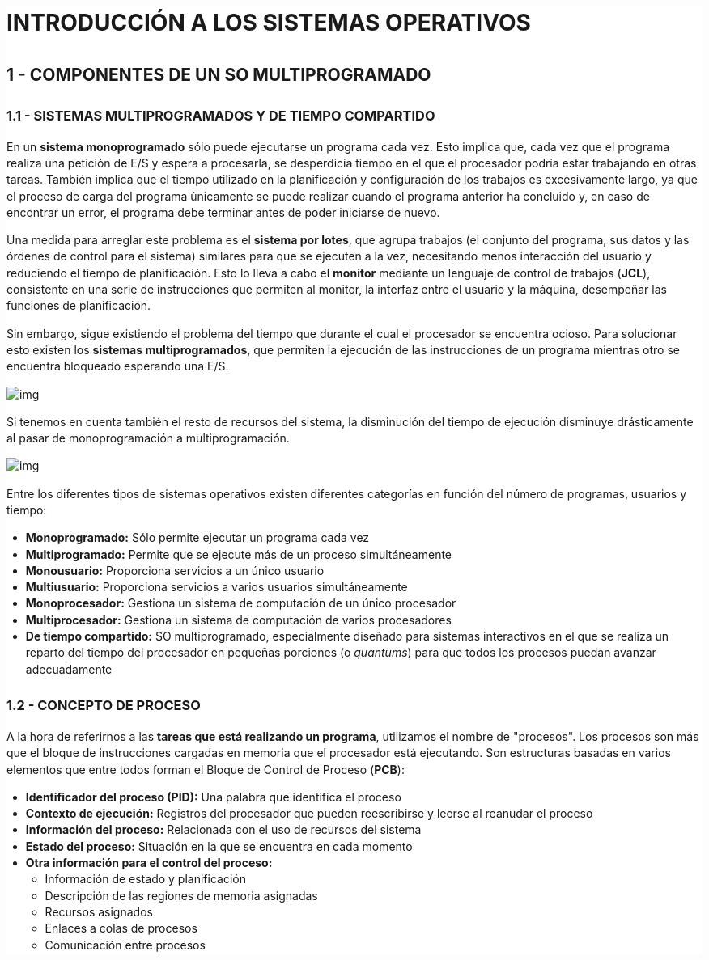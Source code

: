 # INTRODUCCIÓN A LOS SISTEMAS OPERATIVOS

## 1 - COMPONENTES DE UN SO MULTIPROGRAMADO

### 1.1 - SISTEMAS MULTIPROGRAMADOS Y DE TIEMPO COMPARTIDO

En un **sistema monoprogramado** sólo puede ejecutarse un programa cada vez. Esto implica que, cada vez que el programa realiza una petición de E/S y espera a procesarla, se desperdicia tiempo en el que el procesador podría estar trabajando en otras tareas. También implica que el tiempo utilizado en la planificación y configuración de los trabajos es excesivamente largo, ya que el proceso de carga del programa únicamente se puede realizar cuando el programa anterior ha concluido y, en caso de encontrar un error, el programa debe terminar antes de poder iniciarse de nuevo.

Una medida para arreglar este problema es el **sistema por lotes**, que agrupa trabajos (el conjunto del programa, sus datos y las órdenes de control para el sistema) similares para que se ejecuten a la vez, necesitando menos interacción del usuario y reduciendo el tiempo de planificación. Esto lo lleva a cabo el **monitor** mediante un lenguaje de control de trabajos (**JCL**), consistente en una serie de instrucciones que permiten al monitor, la interfaz entre el usuario y la máquina, desempeñar las funciones de planificación.

Sin embargo, sigue existiendo el problema del tiempo que durante el cual el procesador se encuentra ocioso. Para solucionar esto existen los **sistemas multiprogramados**, que permiten la ejecución de las instrucciones de un programa mientras otro se encuentra bloqueado esperando una E/S.

![img](https://i.imgur.com/fqM4b6W.png)

Si tenemos en cuenta también el resto de recursos del sistema, la disminución del tiempo de ejecución disminuye drásticamente al pasar de monoprogramación a multiprogramación.

![img](https://i.imgur.com/yiyIj1e.png)

Entre los diferentes tipos de sistemas operativos existen diferentes categorías en función del número de programas, usuarios y tiempo: 
- **Monoprogramado:** Sólo permite ejecutar un programa cada vez
- **Multiprogramado:** Permite que se ejecute más de un proceso simultáneamente
- **Monousuario:** Proporciona servicios a un único usuario
- **Multiusuario:** Proporciona servicios a varios usuarios simultáneamente
- **Monoprocesador:** Gestiona un sistema de computación de un único procesador
- **Multiprocesador:** Gestiona un sistema de computación de varios procesadores
- **De tiempo compartido:** SO multiprogramado, especialmente diseñado para sistemas interactivos en el que se realiza un reparto del tiempo del procesador en pequeñas porciones (o *quantums*) para que todos los procesos puedan avanzar adecuadamente

### 1.2 - CONCEPTO DE PROCESO

A la hora de referirnos a las **tareas que está realizando un programa**, utilizamos el nombre de "procesos". Los procesos son más que el bloque de instrucciones cargadas en  memoria que el procesador está ejecutando. Son estructuras basadas en varios elementos que entre todos forman el Bloque de Control de Proceso (**PCB**):
- **Identificador del proceso (PID):** Una palabra que identifica el proceso
- **Contexto de ejecución:** Registros del procesador que pueden reescribirse y leerse al reanudar el proceso
- **Información del proceso:** Relacionada con el uso de recursos del sistema
- **Estado del proceso:** Situación en la que se encuentra en cada momento
- **Otra información para el control del proceso:**
  - Información de estado y planificación
  - Descripción de las regiones de memoria asignadas
  - Recursos asignados
  - Enlaces a colas de procesos
  - Comunicación entre procesos
